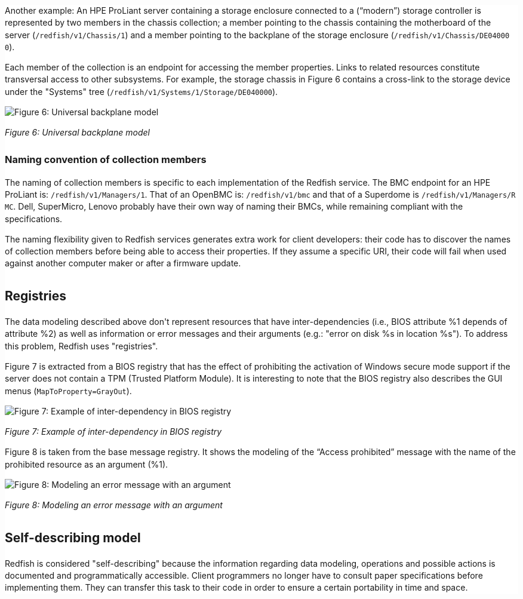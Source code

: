 Another example: An HPE ProLiant server containing a storage enclosure connected to a (“modern”) storage controller is represented by two members in the chassis collection; a member pointing to the chassis containing the motherboard of the server (`/redfish/v1/Chassis/1`) and a member pointing to the backplane of the storage enclosure (`/redfish/v1/Chassis/DE040000`).

Each member of the collection is an endpoint for accessing the member properties. Links to related resources constitute transversal access to other subsystems. For example, the storage chassis in Figure 6 contains a cross-link to the storage device under the "Systems" tree (`/redfish/v1/Systems/1/Storage/DE040000`).

![Figure 6: Universal backplane model](/img/fig6-storagechassis.png "Figure 6: Universal backplane model")

_<figcaption>Figure 6: Universal backplane model</figcaption>_

### Naming convention of collection members

The naming of collection members is specific to each implementation of the Redfish service. The BMC endpoint for an HPE ProLiant is: `/redfish/v1/Managers/1`. That of an OpenBMC is: `/redfish/v1/bmc` and that of a Superdome is `/redfish/v1/Managers/RMC`. Dell, SuperMicro, Lenovo probably have their own way of naming their BMCs, while remaining compliant with the specifications.

The naming flexibility given to Redfish services generates extra work for client developers: their code has to discover the names of collection members before being able to access their properties. If they assume a specific URI, their code will fail when used against another computer maker or after a firmware update.

## Registries

The data modeling described above don't represent resources that have inter-dependencies (i.e., BIOS attribute %1 depends of attribute %2) as well as information or error messages and their arguments (e.g.: "error on disk %s in location %s"). To address this problem, Redfish uses "registries".

Figure 7 is extracted from a BIOS registry that has the effect of prohibiting the activation of Windows secure mode support if the server does not contain a TPM (Trusted Platform Module). It is interesting to note that the BIOS registry also describes the GUI menus (`MapToProperty=GrayOut`).

![Figure 7: Example of inter-dependency in BIOS registry](/img/fig7-registrebios.png "Figure 7: Example of inter-dependency in BIOS registry")

_<figcaption>Figure 7: Example of inter-dependency in BIOS registry</figcaption>_

Figure 8 is taken from the base message registry. It shows the modeling of the “Access prohibited” message with the name of the prohibited resource as an argument (%1).

![Figure 8: Modeling an error message with an argument](/img/fig8-registredesmessagesdebase.png "Figure 8: Modeling an error message with an argument")

_<figcaption>Figure 8: Modeling an error message with an argument</figcaption>_

## Self-describing model

Redfish is considered "self-describing" because the information regarding data modeling, operations and possible actions is documented and programmatically accessible. Client programmers no longer have to consult paper specifications before implementing them. They can transfer this task to their code in order to ensure a certain portability in time and space.
